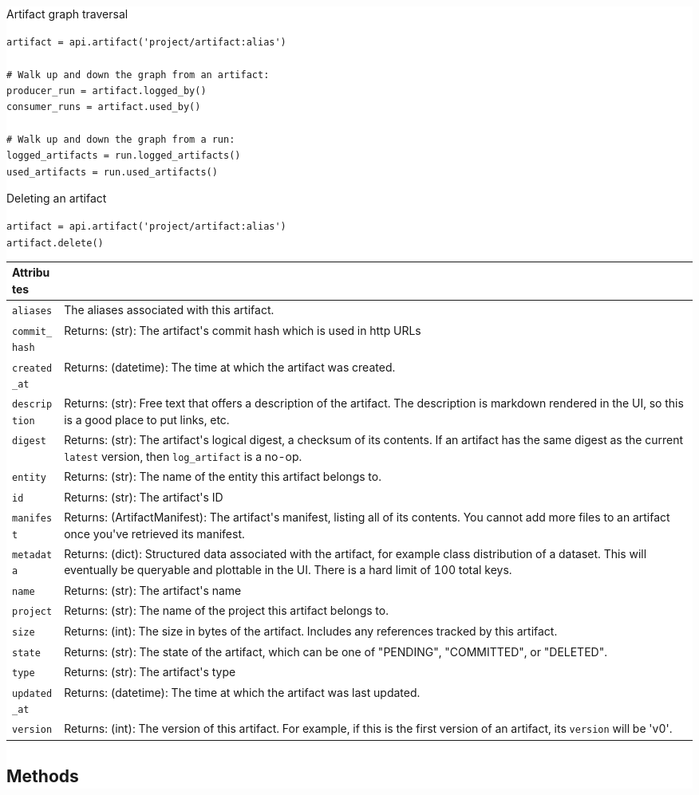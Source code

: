 Artifact graph traversal
```
artifact = api.artifact('project/artifact:alias')

# Walk up and down the graph from an artifact:
producer_run = artifact.logged_by()
consumer_runs = artifact.used_by()

# Walk up and down the graph from a run:
logged_artifacts = run.logged_artifacts()
used_artifacts = run.used_artifacts()
```

Deleting an artifact
```
artifact = api.artifact('project/artifact:alias')
artifact.delete()
```




| Attributes |  |
| :--- | :--- |
|  `aliases` |  The aliases associated with this artifact. |
|  `commit_hash` |  Returns: (str): The artifact's commit hash which is used in http URLs |
|  `created_at` |  Returns: (datetime): The time at which the artifact was created. |
|  `description` |  Returns: (str): Free text that offers a description of the artifact. The description is markdown rendered in the UI, so this is a good place to put links, etc. |
|  `digest` |  Returns: (str): The artifact's logical digest, a checksum of its contents. If an artifact has the same digest as the current `latest` version, then `log_artifact` is a no-op. |
|  `entity` |  Returns: (str): The name of the entity this artifact belongs to. |
|  `id` |  Returns: (str): The artifact's ID |
|  `manifest` |  Returns: (ArtifactManifest): The artifact's manifest, listing all of its contents. You cannot add more files to an artifact once you've retrieved its manifest. |
|  `metadata` |  Returns: (dict): Structured data associated with the artifact, for example class distribution of a dataset. This will eventually be queryable and plottable in the UI. There is a hard limit of 100 total keys. |
|  `name` |  Returns: (str): The artifact's name |
|  `project` |  Returns: (str): The name of the project this artifact belongs to. |
|  `size` |  Returns: (int): The size in bytes of the artifact. Includes any references tracked by this artifact. |
|  `state` |  Returns: (str): The state of the artifact, which can be one of "PENDING", "COMMITTED", or "DELETED". |
|  `type` |  Returns: (str): The artifact's type |
|  `updated_at` |  Returns: (datetime): The time at which the artifact was last updated. |
|  `version` |  Returns: (int): The version of this artifact. For example, if this is the first version of an artifact, its `version` will be 'v0'. |



## Methods

